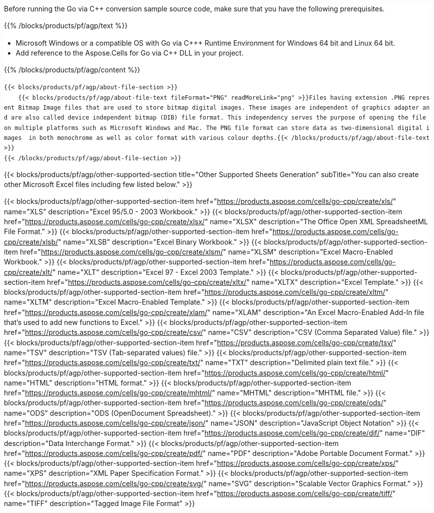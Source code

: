 Before running the Go via C++ conversion sample source code, make sure that you have the following prerequisites.

{{% /blocks/products/pf/agp/text %}}

- Microsoft Windows or a compatible OS with Go via C+++ Runtime Environment for Windows 64 bit and Linux 64 bit.
- Add reference to the Aspose.Cells for Go via C++ DLL in your project.

{{% /blocks/products/pf/agp/content %}}


    {{< blocks/products/pf/agp/about-file-section >}}
        {{< blocks/products/pf/agp/about-file-text fileFormat="PNG" readMoreLink="png" >}}Files having extension .PNG represent Bitmap Image files that are used to store bitmap digital images. These images are independent of graphics adapter and are also called device independent bitmap (DIB) file format. This independency serves the purpose of opening the file on multiple platforms such as Microsoft Windows and Mac. The PNG file format can store data as two-dimensional digital images  in both monochrome as well as color format with various colour depths.{{< /blocks/products/pf/agp/about-file-text >}}
    {{< /blocks/products/pf/agp/about-file-section >}}


{{< blocks/products/pf/agp/other-supported-section title="Other Supported Sheets Generation" subTitle="You can also create other Microsoft Excel files including few listed below." >}}

{{< blocks/products/pf/agp/other-supported-section-item href="https://products.aspose.com/cells/go-cpp/create/xls/" name="XLS" description="Excel 95/5.0 - 2003 Workbook." >}} 
{{< blocks/products/pf/agp/other-supported-section-item href="https://products.aspose.com/cells/go-cpp/create/xlsx/" name="XLSX" description="The Office Open XML SpreadsheetML File Format." >}} 
{{< blocks/products/pf/agp/other-supported-section-item href="https://products.aspose.com/cells/go-cpp/create/xlsb/" name="XLSB" description="Excel Binary Workbook." >}} 
{{< blocks/products/pf/agp/other-supported-section-item href="https://products.aspose.com/cells/go-cpp/create/xlsm/" name="XLSM" description="Excel Macro-Enabled Workbook." >}} 
{{< blocks/products/pf/agp/other-supported-section-item href="https://products.aspose.com/cells/go-cpp/create/xlt/" name="XLT" description="Excel 97 - Excel 2003 Template." >}} 
{{< blocks/products/pf/agp/other-supported-section-item href="https://products.aspose.com/cells/go-cpp/create/xltx/" name="XLTX" description="Excel Template." >}} 
{{< blocks/products/pf/agp/other-supported-section-item href="https://products.aspose.com/cells/go-cpp/create/xltm/" name="XLTM" description="Excel Macro-Enabled Template." >}} 
{{< blocks/products/pf/agp/other-supported-section-item href="https://products.aspose.com/cells/go-cpp/create/xlam/" name="XLAM" description="An Excel Macro-Enabled Add-In file that’s used to add new functions to Excel." >}} 
{{< blocks/products/pf/agp/other-supported-section-item href="https://products.aspose.com/cells/go-cpp/create/csv/" name="CSV" description="CSV (Comma Separated Value) file." >}} 
{{< blocks/products/pf/agp/other-supported-section-item href="https://products.aspose.com/cells/go-cpp/create/tsv/" name="TSV" description="TSV (Tab-separated values) file." >}} 
{{< blocks/products/pf/agp/other-supported-section-item href="https://products.aspose.com/cells/go-cpp/create/txt/" name="TXT" description="Delimited plain text file." >}} 
{{< blocks/products/pf/agp/other-supported-section-item href="https://products.aspose.com/cells/go-cpp/create/html/" name="HTML" description="HTML format." >}} 
{{< blocks/products/pf/agp/other-supported-section-item href="https://products.aspose.com/cells/go-cpp/create/mhtml/" name="MHTML" description="MHTML file." >}} 
{{< blocks/products/pf/agp/other-supported-section-item href="https://products.aspose.com/cells/go-cpp/create/ods/" name="ODS" description="ODS (OpenDocument Spreadsheet)." >}} 
{{< blocks/products/pf/agp/other-supported-section-item href="https://products.aspose.com/cells/go-cpp/create/json/" name="JSON" description="JavaScript Object Notation" >}} 
{{< blocks/products/pf/agp/other-supported-section-item href="https://products.aspose.com/cells/go-cpp/create/dif/" name="DIF" description="Data Interchange Format." >}} 
{{< blocks/products/pf/agp/other-supported-section-item href="https://products.aspose.com/cells/go-cpp/create/pdf/" name="PDF" description="Adobe Portable Document Format." >}} 
{{< blocks/products/pf/agp/other-supported-section-item href="https://products.aspose.com/cells/go-cpp/create/xps/" name="XPS" description="XML Paper Specification Format." >}} 
{{< blocks/products/pf/agp/other-supported-section-item href="https://products.aspose.com/cells/go-cpp/create/svg/" name="SVG" description="Scalable Vector Graphics Format." >}} 
{{< blocks/products/pf/agp/other-supported-section-item href="https://products.aspose.com/cells/go-cpp/create/tiff/" name="TIFF" description="Tagged Image File Format" >}} 